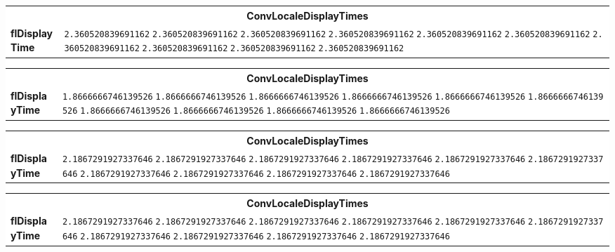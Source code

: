 
<table><tr><th colspan="100%">ConvLocaleDisplayTimes</th></tr><tr><td><b>flDisplayTime</b></td><td><code>2.360520839691162</code>
<code>2.360520839691162</code>
<code>2.360520839691162</code>
<code>2.360520839691162</code>
<code>2.360520839691162</code>
<code>2.360520839691162</code>
<code>2.360520839691162</code>
<code>2.360520839691162</code>
<code>2.360520839691162</code>
<code>2.360520839691162</code>
</td></tr></table>


<table><tr><th colspan="100%">ConvLocaleDisplayTimes</th></tr><tr><td><b>flDisplayTime</b></td><td><code>1.8666666746139526</code>
<code>1.8666666746139526</code>
<code>1.8666666746139526</code>
<code>1.8666666746139526</code>
<code>1.8666666746139526</code>
<code>1.8666666746139526</code>
<code>1.8666666746139526</code>
<code>1.8666666746139526</code>
<code>1.8666666746139526</code>
<code>1.8666666746139526</code>
</td></tr></table>


<table><tr><th colspan="100%">ConvLocaleDisplayTimes</th></tr><tr><td><b>flDisplayTime</b></td><td><code>2.1867291927337646</code>
<code>2.1867291927337646</code>
<code>2.1867291927337646</code>
<code>2.1867291927337646</code>
<code>2.1867291927337646</code>
<code>2.1867291927337646</code>
<code>2.1867291927337646</code>
<code>2.1867291927337646</code>
<code>2.1867291927337646</code>
<code>2.1867291927337646</code>
</td></tr></table>


<table><tr><th colspan="100%">ConvLocaleDisplayTimes</th></tr><tr><td><b>flDisplayTime</b></td><td><code>2.1867291927337646</code>
<code>2.1867291927337646</code>
<code>2.1867291927337646</code>
<code>2.1867291927337646</code>
<code>2.1867291927337646</code>
<code>2.1867291927337646</code>
<code>2.1867291927337646</code>
<code>2.1867291927337646</code>
<code>2.1867291927337646</code>
<code>2.1867291927337646</code>
</td></tr></table>
